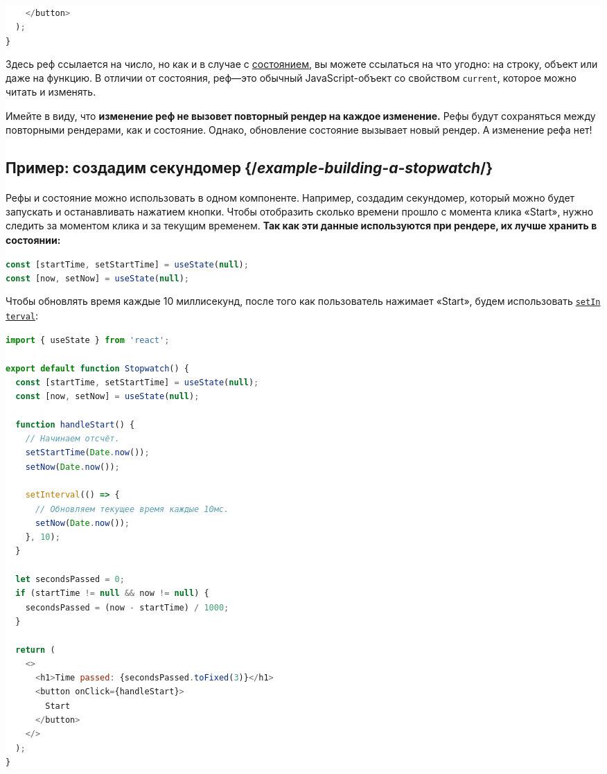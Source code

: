 ```js
    </button>
  );
}
```

</Sandpack>

Здесь реф ссылается на число, но как и в случае с [состоянием](/learn/state-a-components-memory), вы можете ссылаться на что угодно: на строку, объект или даже на функцию. В отличии от состояния, реф—это обычный JavaScript-объект со свойством `current`, которое можно читать и изменять.

Имейте в виду, что **изменение реф не вызовет повторный рендер на каждое изменение.** Рефы будут сохраняться между повторными рендерами, как и состояние. Однако, обновление состояние вызывает новый рендер. А изменение рефа нет!

## Пример: создадим секундомер {/*example-building-a-stopwatch*/}

Рефы и состояние можно использовать в одном компоненте. Например, создадим секундомер, который можно будет запускать и останавливать нажатием кнопки. Чтобы отобразить сколько времени прошло с момента клика «Start», нужно следить за моментом клика и за текущим временем. **Так как эти данные используются при рендере, их лучше хранить в состоянии:**

```js
const [startTime, setStartTime] = useState(null);
const [now, setNow] = useState(null);
```

Чтобы обновлять время каждые 10 миллисекунд, после того как пользователь нажимает «Start»,  будем использовать [`setInterval`](https://developer.mozilla.org/docs/Web/API/setInterval):

<Sandpack>

```js
import { useState } from 'react';

export default function Stopwatch() {
  const [startTime, setStartTime] = useState(null);
  const [now, setNow] = useState(null);

  function handleStart() {
    // Начинаем отсчёт.
    setStartTime(Date.now());
    setNow(Date.now());

    setInterval(() => {
      // Обновляем текущее время каждые 10мс.
      setNow(Date.now());
    }, 10);
  }

  let secondsPassed = 0;
  if (startTime != null && now != null) {
    secondsPassed = (now - startTime) / 1000;
  }

  return (
    <>
      <h1>Time passed: {secondsPassed.toFixed(3)}</h1>
      <button onClick={handleStart}>
        Start
      </button>
    </>
  );
}
```
